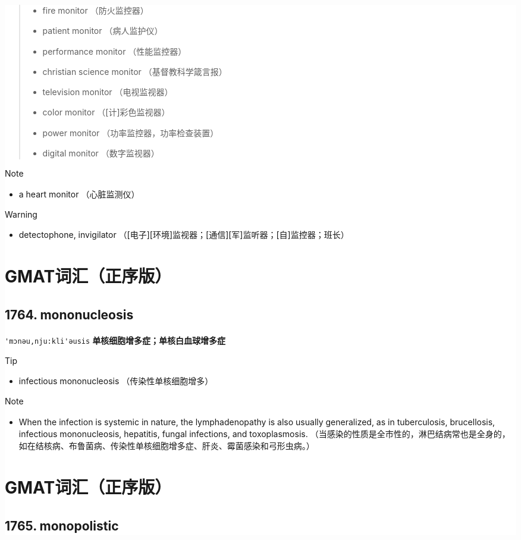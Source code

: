 >
> - fire monitor （防火监控器）
>
> - patient monitor （病人监护仪）
>
> - performance monitor （性能监控器）
>
> - christian science monitor （基督教科学箴言报）
>
> - television monitor （电视监视器）
>
> - color monitor （[计]彩色监视器）
>
> - power monitor （功率监控器，功率检查装置）
>
> - digital monitor （数字监视器）
>

> [!NOTE]
>
> - a heart monitor （心脏监测仪）
>

> [!WARNING]
>
> - detectophone, invigilator （[电子][环境]监视器；[通信][军]监听器；[自]监控器；班长）
>

# GMAT词汇（正序版）

## 1764. mononucleosis

`'mɔnəu,nju:kli'əusis`  **单核细胞增多症；单核白血球增多症**

> [!TIP]
>
> - infectious mononucleosis （传染性单核细胞增多）
>

> [!NOTE]
>
> - When the infection is systemic in nature, the lymphadenopathy is also usually generalized, as in tuberculosis, brucellosis, infectious mononucleosis, hepatitis, fungal infections, and toxoplasmosis. （当感染的性质是全市性的，淋巴结病常也是全身的，如在结核病、布鲁菌病、传染性单核细胞增多症、肝炎、霉菌感染和弓形虫病。）
>

# GMAT词汇（正序版）

## 1765. monopolistic
